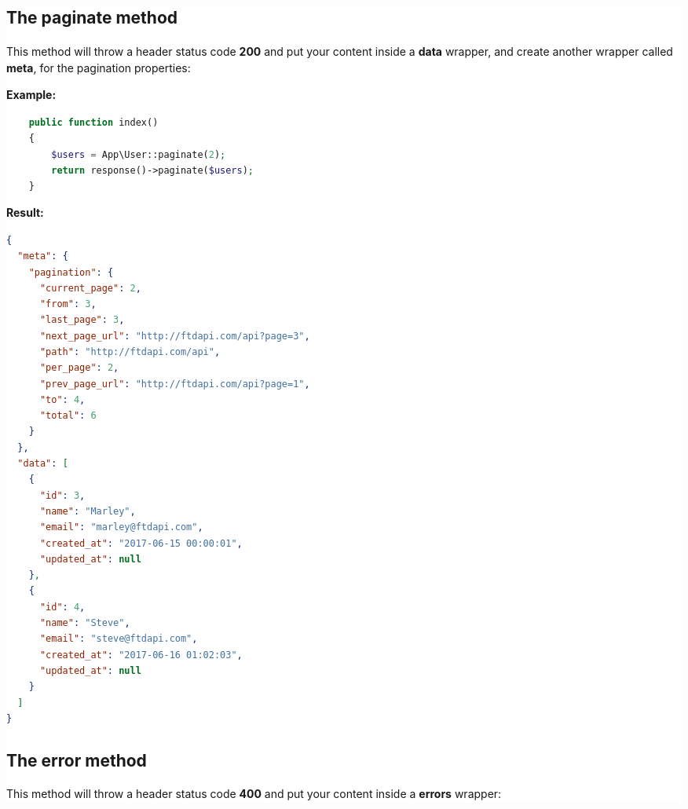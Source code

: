 **The paginate method**
----------------------
This method will throw a header status code **200** and put your content inside a **data** wrapper, and create another wrapper called **meta**, for the pagination properties:

**Example:**
```php
	public function index()
    {
        $users = App\User::paginate(2);
	    return response()->paginate($users);
    }
```

**Result:**
```json
{
  "meta": {
    "pagination": {
      "current_page": 2,
      "from": 3,
      "last_page": 3,
      "next_page_url": "http://ftdapi.com/api?page=3",
      "path": "http://ftdapi.com/api",
      "per_page": 2,
      "prev_page_url": "http://ftdapi.com/api?page=1",
      "to": 4,
      "total": 6
    }
  },
  "data": [
    {
      "id": 3,
      "name": "Marley",
      "email": "marley@ftdapi.com",
      "created_at": "2017-06-15 00:00:01",
      "updated_at": null
    },
    {
      "id": 4,
      "name": "Steve",
      "email": "steve@ftdapi.com",
      "created_at": "2017-06-16 01:02:03",
      "updated_at": null
    }
  ]
}
```


**The error method**
----------------------
This method will throw a header status code **400** and put your content inside a **errors** wrapper:
